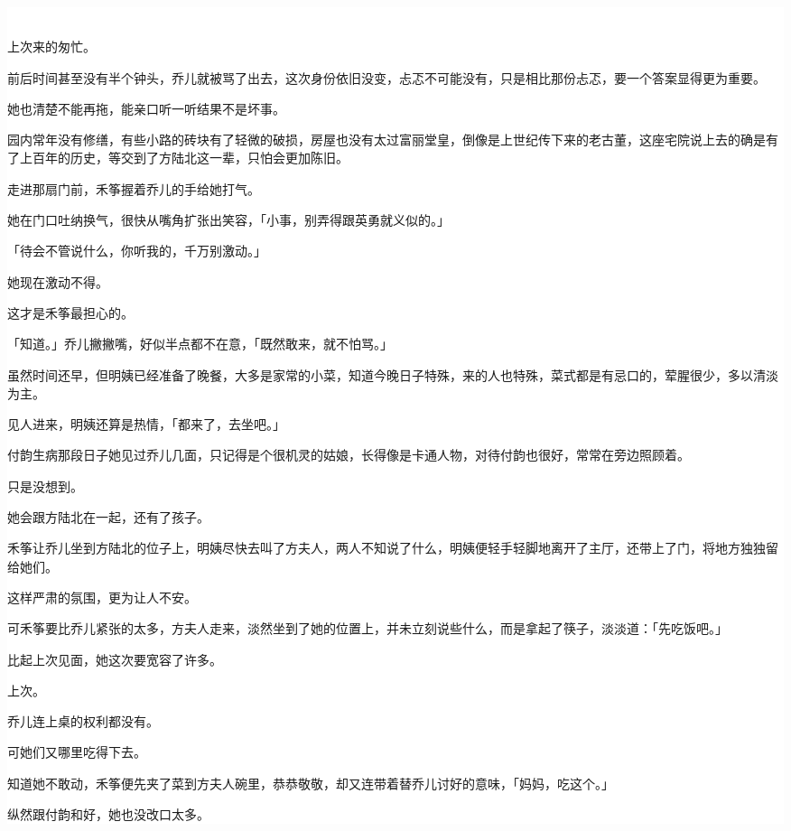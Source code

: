 
 


上次来的匆忙。


前后时间甚至没有半个钟头，乔儿就被骂了出去，这次身份依旧没变，忐忑不可能没有，只是相比那份忐忑，要一个答案显得更为重要。


她也清楚不能再拖，能亲口听一听结果不是坏事。


园内常年没有修缮，有些小路的砖块有了轻微的破损，房屋也没有太过富丽堂皇，倒像是上世纪传下来的老古董，这座宅院说上去的确是有了上百年的历史，等交到了方陆北这一辈，只怕会更加陈旧。


走进那扇门前，禾筝握着乔儿的手给她打气。


她在门口吐纳换气，很快从嘴角扩张出笑容，「小事，别弄得跟英勇就义似的。」


「待会不管说什么，你听我的，千万别激动。」


她现在激动不得。


这才是禾筝最担心的。


「知道。」乔儿撇撇嘴，好似半点都不在意，「既然敢来，就不怕骂。」


虽然时间还早，但明姨已经准备了晚餐，大多是家常的小菜，知道今晚日子特殊，来的人也特殊，菜式都是有忌口的，荤腥很少，多以清淡为主。


见人进来，明姨还算是热情，「都来了，去坐吧。」


付韵生病那段日子她见过乔儿几面，只记得是个很机灵的姑娘，长得像是卡通人物，对待付韵也很好，常常在旁边照顾着。


只是没想到。


她会跟方陆北在一起，还有了孩子。


禾筝让乔儿坐到方陆北的位子上，明姨尽快去叫了方夫人，两人不知说了什么，明姨便轻手轻脚地离开了主厅，还带上了门，将地方独独留给她们。


这样严肃的氛围，更为让人不安。


可禾筝要比乔儿紧张的太多，方夫人走来，淡然坐到了她的位置上，并未立刻说些什么，而是拿起了筷子，淡淡道：「先吃饭吧。」


比起上次见面，她这次要宽容了许多。


上次。


乔儿连上桌的权利都没有。


可她们又哪里吃得下去。


知道她不敢动，禾筝便先夹了菜到方夫人碗里，恭恭敬敬，却又连带着替乔儿讨好的意味，「妈妈，吃这个。」


纵然跟付韵和好，她也没改口太多。
